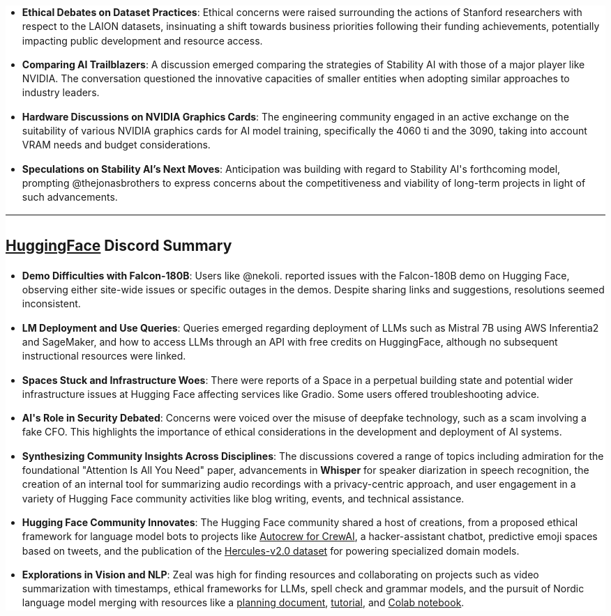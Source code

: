 - **Ethical Debates on Dataset Practices**: Ethical concerns were raised surrounding the actions of Stanford researchers with respect to the LAION datasets, insinuating a shift towards business priorities following their funding achievements, potentially impacting public development and resource access.

- **Comparing AI Trailblazers**: A discussion emerged comparing the strategies of Stability AI with those of a major player like NVIDIA. The conversation questioned the innovative capacities of smaller entities when adopting similar approaches to industry leaders.

- **Hardware Discussions on NVIDIA Graphics Cards**: The engineering community engaged in an active exchange on the suitability of various NVIDIA graphics cards for AI model training, specifically the 4060 ti and the 3090, taking into account VRAM needs and budget considerations.

- **Speculations on Stability AI’s Next Moves**: Anticipation was building with regard to Stability AI's forthcoming model, prompting @thejonasbrothers to express concerns about the competitiveness and viability of long-term projects in light of such advancements.



---



## [HuggingFace](https://discord.com/channels/879548962464493619) Discord Summary

- **Demo Difficulties with Falcon-180B**: Users like @nekoli. reported issues with the Falcon-180B demo on Hugging Face, observing either site-wide issues or specific outages in the demos. Despite sharing links and suggestions, resolutions seemed inconsistent.

- **LM Deployment and Use Queries**: Queries emerged regarding deployment of LLMs such as Mistral 7B using AWS Inferentia2 and SageMaker, and how to access LLMs through an API with free credits on HuggingFace, although no subsequent instructional resources were linked.

- **Spaces Stuck and Infrastructure Woes**: There were reports of a Space in a perpetual building state and potential wider infrastructure issues at Hugging Face affecting services like Gradio. Some users offered troubleshooting advice.

- **AI's Role in Security Debated**: Concerns were voiced over the misuse of deepfake technology, such as a scam involving a fake CFO. This highlights the importance of ethical considerations in the development and deployment of AI systems.

- **Synthesizing Community Insights Across Disciplines**: The discussions covered a range of topics including admiration for the foundational "Attention Is All You Need" paper, advancements in **Whisper** for speaker diarization in speech recognition, the creation of an internal tool for summarizing audio recordings with a privacy-centric approach, and user engagement in a variety of Hugging Face community activities like blog writing, events, and technical assistance. 

- **Hugging Face Community Innovates**: The Hugging Face community shared a host of creations, from a proposed ethical framework for language model bots to projects like [Autocrew for CrewAI](https://github.com/yanniedog/autocrew), a hacker-assistant chatbot, predictive emoji spaces based on tweets, and the publication of the [Hercules-v2.0 dataset](https://huggingface.co/datasets/Locutusque/hercules-v2.0) for powering specialized domain models.

- **Explorations in Vision and NLP**: Zeal was high for finding resources and collaborating on projects such as video summarization with timestamps, ethical frameworks for LLMs, spell check and grammar models, and the pursuit of Nordic language model merging with resources like a [planning document](https://docs.google.com/document/d/1fP2FIrCifWcLGdTBmqeogdCdZJOwxqPfEyO-HA76_qc/edit?usp=sharing), [tutorial](https://huggingface.co/blog/mlabonne/merge-models), and [Colab notebook](https://colab.research.google.com/drive/1obulZ1ROXHjYLn6PPZJwRR6GzgQogxxb?usp=sharing).
